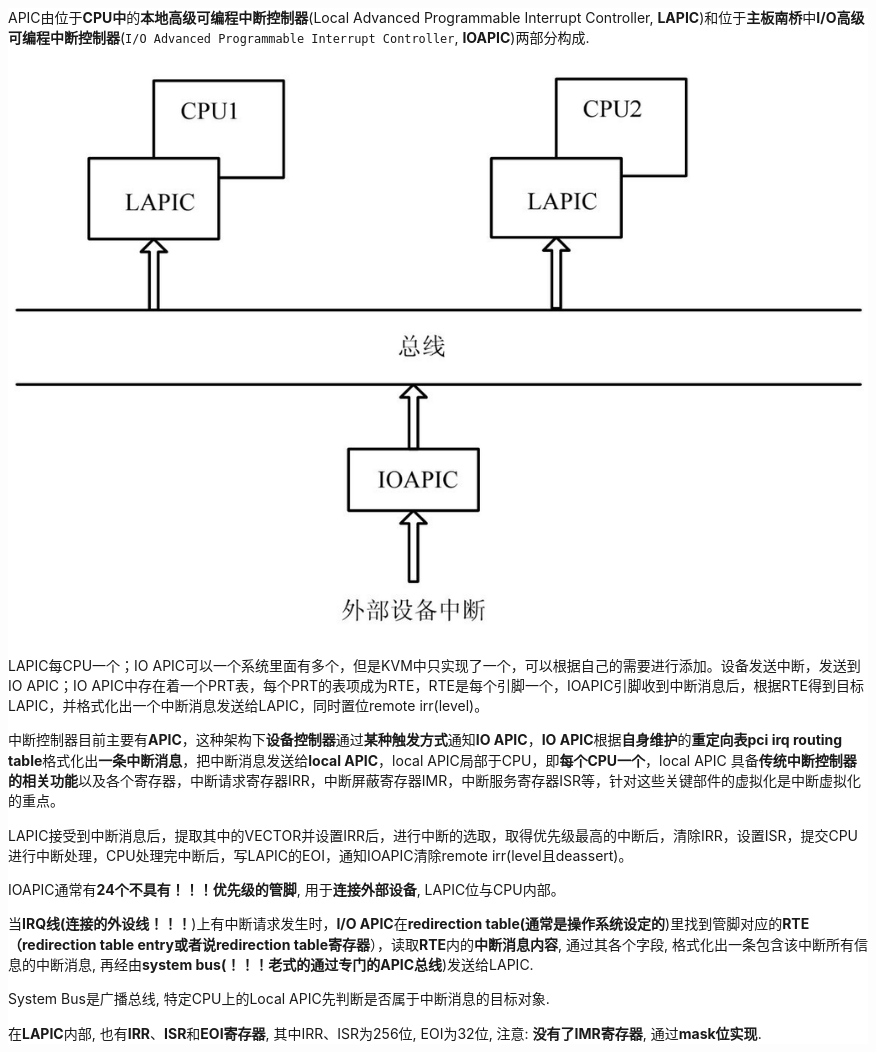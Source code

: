 APIC由位于**CPU中**的**本地高级可编程中断控制器**(Local Advanced Programmable Interrupt Controller, **LAPIC**)和位于**主板南桥**中**I/O高级可编程中断控制器**(`I/O Advanced Programmable Interrupt Controller`, **IOAPIC**)两部分构成. 

![](./images/2019-07-01-16-23-00.png)

LAPIC每CPU一个；IO APIC可以一个系统里面有多个，但是KVM中只实现了一个，可以根据自己的需要进行添加。设备发送中断，发送到IO APIC；IO APIC中存在着一个PRT表，每个PRT的表项成为RTE，RTE是每个引脚一个，IOAPIC引脚收到中断消息后，根据RTE得到目标LAPIC，并格式化出一个中断消息发送给LAPIC，同时置位remote irr(level)。

中断控制器目前主要有**APIC**，这种架构下**设备控制器**通过**某种触发方式**通知**IO APIC**，**IO APIC**根据**自身维护**的**重定向表pci irq routing table**格式化出**一条中断消息**，把中断消息发送给**local APIC**，local APIC局部于CPU，即**每个CPU一个**，local APIC 具备**传统中断控制器的相关功能**以及各个寄存器，中断请求寄存器IRR，中断屏蔽寄存器IMR，中断服务寄存器ISR等，针对这些关键部件的虚拟化是中断虚拟化的重点。

LAPIC接受到中断消息后，提取其中的VECTOR并设置IRR后，进行中断的选取，取得优先级最高的中断后，清除IRR，设置ISR，提交CPU进行中断处理，CPU处理完中断后，写LAPIC的EOI，通知IOAPIC清除remote irr(level且deassert)。


IOAPIC通常有**24个不具有！！！优先级的管脚**, 用于**连接外部设备**, LAPIC位与CPU内部。

当**IRQ线(连接的外设线！！！**)上有中断请求发生时，**I/O APIC**在**redirection table(通常是操作系统设定的**)里找到管脚对应的**RTE（redirection table entry或者说redirection table寄存器**），读取**RTE**内的**中断消息内容**, 通过其各个字段, 格式化出一条包含该中断所有信息的中断消息, 再经由**system bus(！！！老式的通过专门的APIC总线**)发送给LAPIC.

System Bus是广播总线, 特定CPU上的Local APIC先判断是否属于中断消息的目标对象. 

在**LAPIC**内部, 也有**IRR**、**ISR**和**EOI寄存器**, 其中IRR、ISR为256位, EOI为32位, 注意: **没有了IMR寄存器**, 通过**mask位实现**.

